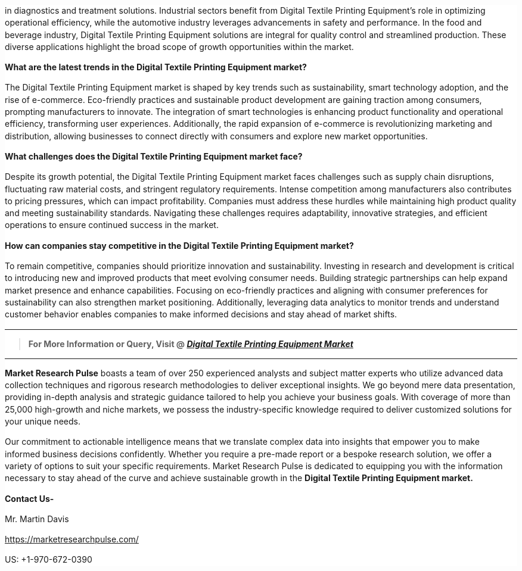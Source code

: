 in diagnostics and treatment solutions. Industrial sectors benefit from Digital Textile Printing Equipment&rsquo;s role in optimizing operational efficiency, while the automotive industry leverages advancements in safety and performance. In the food and beverage industry, Digital Textile Printing Equipment solutions are integral for quality control and streamlined production. These diverse applications highlight the broad scope of growth opportunities within the market.</p><p><strong>What are the latest trends in the Digital Textile Printing Equipment market?</strong></p><p>The Digital Textile Printing Equipment market is shaped by key trends such as sustainability, smart technology adoption, and the rise of e-commerce. Eco-friendly practices and sustainable product development are gaining traction among consumers, prompting manufacturers to innovate. The integration of smart technologies is enhancing product functionality and operational efficiency, transforming user experiences. Additionally, the rapid expansion of e-commerce is revolutionizing marketing and distribution, allowing businesses to connect directly with consumers and explore new market opportunities.</p><p><strong>What challenges does the Digital Textile Printing Equipment market face?</strong></p><p>Despite its growth potential, the Digital Textile Printing Equipment market faces challenges such as supply chain disruptions, fluctuating raw material costs, and stringent regulatory requirements. Intense competition among manufacturers also contributes to pricing pressures, which can impact profitability. Companies must address these hurdles while maintaining high product quality and meeting sustainability standards. Navigating these challenges requires adaptability, innovative strategies, and efficient operations to ensure continued success in the market.</p><p><strong>How can companies stay competitive in the Digital Textile Printing Equipment market?</strong></p><p>To remain competitive, companies should prioritize innovation and sustainability. Investing in research and development is critical to introducing new and improved products that meet evolving consumer needs. Building strategic partnerships can help expand market presence and enhance capabilities. Focusing on eco-friendly practices and aligning with consumer preferences for sustainability can also strengthen market positioning. Additionally, leveraging data analytics to monitor trends and understand customer behavior enables companies to make informed decisions and stay ahead of market shifts.</p><hr /><blockquote><p><strong>For More Information or Query, Visit @&nbsp;<em><a href="https://marketresearchpulse.com/report/125169/digital-textile-printing-equipment-market?utm_source=Linkedin&utm_medium=025">Digital Textile Printing Equipment Market</a></em></strong></p></blockquote><hr /><p><strong>Market Research Pulse</strong> boasts a team of over 250 experienced analysts and subject matter experts who utilize advanced data collection techniques and rigorous research methodologies to deliver exceptional insights. We go beyond mere data presentation, providing in-depth analysis and strategic guidance tailored to help you achieve your business goals. With coverage of more than 25,000 high-growth and niche markets, we possess the industry-specific knowledge required to deliver customized solutions for your unique needs.</p><p>Our commitment to actionable intelligence means that we translate complex data into insights that empower you to make informed business decisions confidently. Whether you require a pre-made report or a bespoke research solution, we offer a variety of options to suit your specific requirements. Market Research Pulse is dedicated to equipping you with the information necessary to stay ahead of the curve and achieve sustainable growth in the <strong>Digital Textile Printing Equipment market.</strong></p><p><strong>Contact Us-</strong></p><p>Mr. Martin Davis</p><p>https://marketresearchpulse.com/</p><p>US: +1-970-672-0390</p>